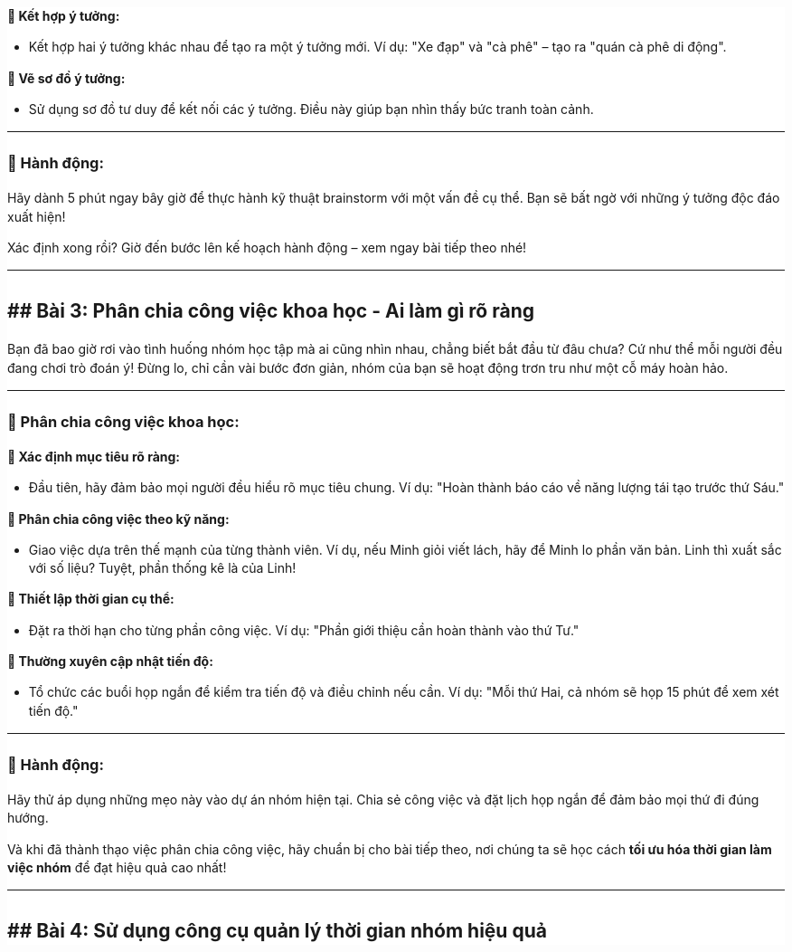 **🔹 Kết hợp ý tưởng:**
- Kết hợp hai ý tưởng khác nhau để tạo ra một ý tưởng mới. Ví dụ: "Xe đạp" và "cà phê" – tạo ra "quán cà phê di động".

**🔹 Vẽ sơ đồ ý tưởng:**
- Sử dụng sơ đồ tư duy để kết nối các ý tưởng. Điều này giúp bạn nhìn thấy bức tranh toàn cảnh.

---

### 🚀 Hành động:

Hãy dành 5 phút ngay bây giờ để thực hành kỹ thuật brainstorm với một vấn đề cụ thể. Bạn sẽ bất ngờ với những ý tưởng độc đáo xuất hiện!

Xác định xong rồi? Giờ đến bước lên kế hoạch hành động – xem ngay bài tiếp theo nhé!

---
## ## Bài 3: Phân chia công việc khoa học - Ai làm gì rõ ràng

Bạn đã bao giờ rơi vào tình huống nhóm học tập mà ai cũng nhìn nhau, chẳng biết bắt đầu từ đâu chưa? Cứ như thể mỗi người đều đang chơi trò đoán ý! Đừng lo, chỉ cần vài bước đơn giản, nhóm của bạn sẽ hoạt động trơn tru như một cỗ máy hoàn hảo.

---

### 📌 Phân chia công việc khoa học:

**🔹 Xác định mục tiêu rõ ràng:**
- Đầu tiên, hãy đảm bảo mọi người đều hiểu rõ mục tiêu chung. Ví dụ: "Hoàn thành báo cáo về năng lượng tái tạo trước thứ Sáu."

**🔹 Phân chia công việc theo kỹ năng:**
- Giao việc dựa trên thế mạnh của từng thành viên. Ví dụ, nếu Minh giỏi viết lách, hãy để Minh lo phần văn bản. Linh thì xuất sắc với số liệu? Tuyệt, phần thống kê là của Linh!

**🔹 Thiết lập thời gian cụ thể:**
- Đặt ra thời hạn cho từng phần công việc. Ví dụ: "Phần giới thiệu cần hoàn thành vào thứ Tư."

**🔹 Thường xuyên cập nhật tiến độ:**
- Tổ chức các buổi họp ngắn để kiểm tra tiến độ và điều chỉnh nếu cần. Ví dụ: "Mỗi thứ Hai, cả nhóm sẽ họp 15 phút để xem xét tiến độ."

---

### 🚀 Hành động:

Hãy thử áp dụng những mẹo này vào dự án nhóm hiện tại. Chia sẻ công việc và đặt lịch họp ngắn để đảm bảo mọi thứ đi đúng hướng.

Và khi đã thành thạo việc phân chia công việc, hãy chuẩn bị cho bài tiếp theo, nơi chúng ta sẽ học cách **tối ưu hóa thời gian làm việc nhóm** để đạt hiệu quả cao nhất!

---
## ## Bài 4: Sử dụng công cụ quản lý thời gian nhóm hiệu quả
